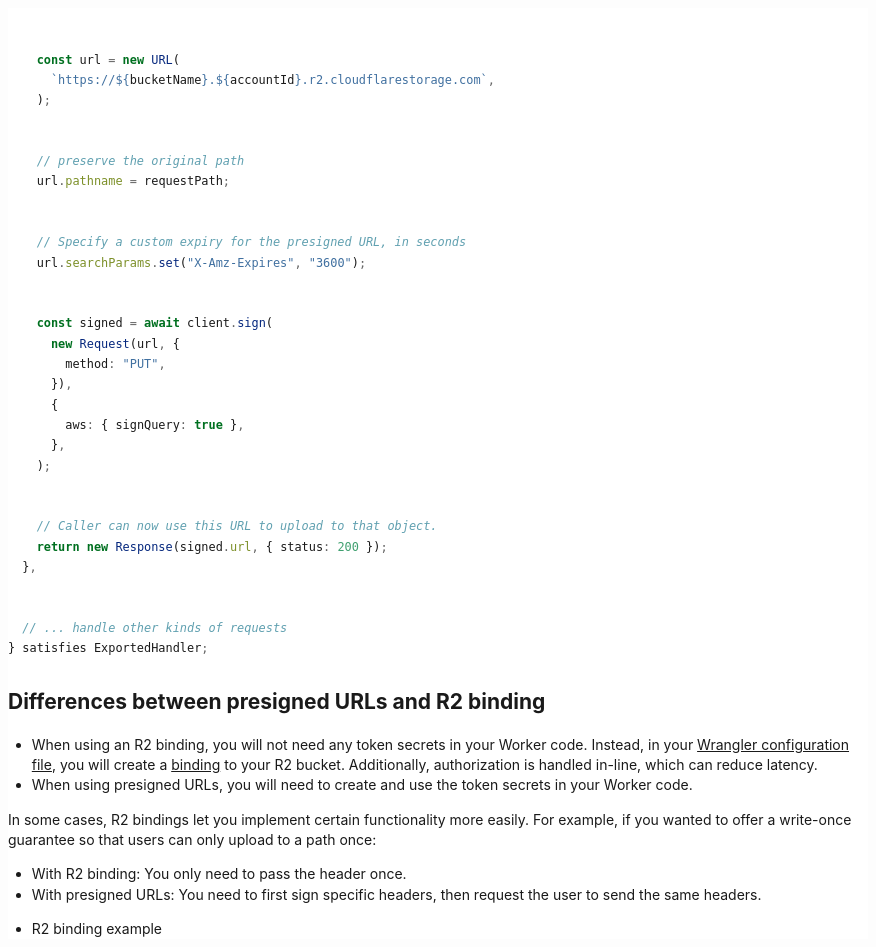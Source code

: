 ```ts


    const url = new URL(
      `https://${bucketName}.${accountId}.r2.cloudflarestorage.com`,
    );


    // preserve the original path
    url.pathname = requestPath;


    // Specify a custom expiry for the presigned URL, in seconds
    url.searchParams.set("X-Amz-Expires", "3600");


    const signed = await client.sign(
      new Request(url, {
        method: "PUT",
      }),
      {
        aws: { signQuery: true },
      },
    );


    // Caller can now use this URL to upload to that object.
    return new Response(signed.url, { status: 200 });
  },


  // ... handle other kinds of requests
} satisfies ExportedHandler;
```

## Differences between presigned URLs and R2 binding

* When using an R2 binding, you will not need any token secrets in your Worker code. Instead, in your [Wrangler configuration file](https://developers.cloudflare.com/workers/wrangler/configuration/), you will create a [binding](https://developers.cloudflare.com/r2/api/workers/workers-api-usage/#3-bind-your-bucket-to-a-worker) to your R2 bucket. Additionally, authorization is handled in-line, which can reduce latency.
* When using presigned URLs, you will need to create and use the token secrets in your Worker code.

In some cases, R2 bindings let you implement certain functionality more easily. For example, if you wanted to offer a write-once guarantee so that users can only upload to a path once:

* With R2 binding: You only need to pass the header once.
* With presigned URLs: You need to first sign specific headers, then request the user to send the same headers.

- R2 binding example
